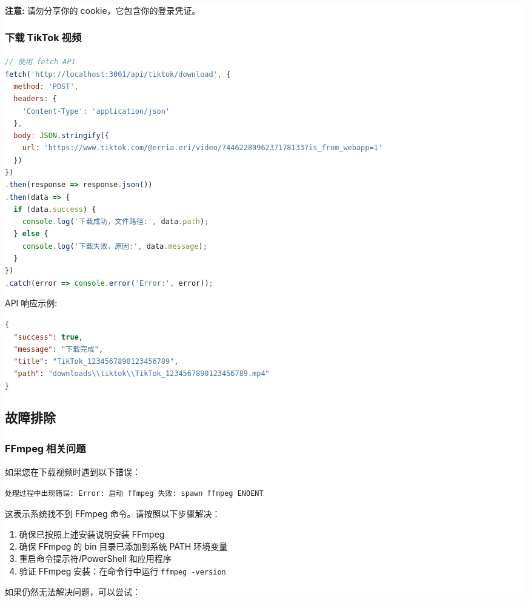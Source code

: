 **注意:** 请勿分享你的 cookie，它包含你的登录凭证。

### 下载 TikTok 视频

```javascript
// 使用 fetch API
fetch('http://localhost:3001/api/tiktok/download', {
  method: 'POST',
  headers: {
    'Content-Type': 'application/json'
  },
  body: JSON.stringify({
    url: 'https://www.tiktok.com/@erria.eri/video/7446228096237178133?is_from_webapp=1'
  })
})
.then(response => response.json())
.then(data => {
  if (data.success) {
    console.log('下载成功，文件路径:', data.path);
  } else {
    console.log('下载失败，原因:', data.message);
  }
})
.catch(error => console.error('Error:', error));
```

API 响应示例:

```json
{
  "success": true,
  "message": "下载完成",
  "title": "TikTok_1234567890123456789",
  "path": "downloads\\tiktok\\TikTok_1234567890123456789.mp4"
}
```

## 故障排除

### FFmpeg 相关问题

如果您在下载视频时遇到以下错误：

```
处理过程中出现错误: Error: 启动 ffmpeg 失败: spawn ffmpeg ENOENT
```

这表示系统找不到 FFmpeg 命令。请按照以下步骤解决：

1. 确保已按照上述安装说明安装 FFmpeg
2. 确保 FFmpeg 的 bin 目录已添加到系统 PATH 环境变量
3. 重启命令提示符/PowerShell 和应用程序
4. 验证 FFmpeg 安装：在命令行中运行 `ffmpeg -version`

如果仍然无法解决问题，可以尝试：
